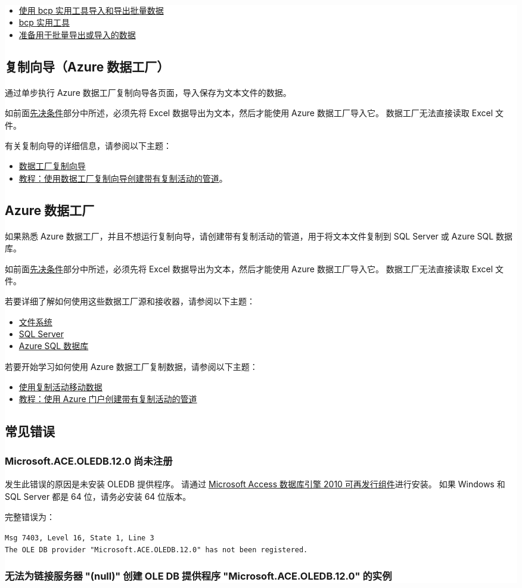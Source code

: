 - [使用 bcp 实用工具导入和导出批量数据](../../relational-databases/import-export/import-and-export-bulk-data-by-using-the-bcp-utility-sql-server.md)
- [bcp 实用工具](../../tools/bcp-utility.md)
- [准备用于批量导出或导入的数据](../../relational-databases/import-export/prepare-data-for-bulk-export-or-import-sql-server.md)

## <a name="copy-wizard-azure-data-factory"></a><a name="adf-wiz"></a> 复制向导（Azure 数据工厂）

通过单步执行 Azure 数据工厂复制向导各页面，导入保存为文本文件的数据。

如前面[先决条件](#prereq)部分中所述，必须先将 Excel 数据导出为文本，然后才能使用 Azure 数据工厂导入它。 数据工厂无法直接读取 Excel 文件。

有关复制向导的详细信息，请参阅以下主题：

- [数据工厂复制向导](/azure/data-factory/data-factory-azure-copy-wizard)
- [教程：使用数据工厂复制向导创建带有复制活动的管道](/azure/data-factory/data-factory-copy-data-wizard-tutorial)。

## <a name="azure-data-factory"></a><a name="adf"></a> Azure 数据工厂

如果熟悉 Azure 数据工厂，并且不想运行复制向导，请创建带有复制活动的管道，用于将文本文件复制到 SQL Server 或 Azure SQL 数据库。

如前面[先决条件](#prereq)部分中所述，必须先将 Excel 数据导出为文本，然后才能使用 Azure 数据工厂导入它。 数据工厂无法直接读取 Excel 文件。

若要详细了解如何使用这些数据工厂源和接收器，请参阅以下主题：

- [文件系统](/azure/data-factory/data-factory-onprem-file-system-connector)
- [SQL Server](/azure/data-factory/data-factory-sqlserver-connector)
- [Azure SQL 数据库](/azure/data-factory/data-factory-azure-sql-connector)

若要开始学习如何使用 Azure 数据工厂复制数据，请参阅以下主题：

- [使用复制活动移动数据](/azure/data-factory/data-factory-data-movement-activities)
- [教程：使用 Azure 门户创建带有复制活动的管道](/azure/data-factory/data-factory-copy-data-from-azure-blob-storage-to-sql-database)

## <a name="common-errors"></a>常见错误

### <a name="microsoftaceoledb120-has-not-been-registered"></a>Microsoft.ACE.OLEDB.12.0 尚未注册

发生此错误的原因是未安装 OLEDB 提供程序。 请通过 [Microsoft Access 数据库引擎 2010 可再发行组件](https://www.microsoft.com/download/details.aspx?id=13255)进行安装。 如果 Windows 和 SQL Server 都是 64 位，请务必安装 64 位版本。

完整错误为：

```
Msg 7403, Level 16, State 1, Line 3
The OLE DB provider "Microsoft.ACE.OLEDB.12.0" has not been registered.
```

### <a name="cannot-create-an-instance-of-ole-db-provider-microsoftaceoledb120-for-linked-server-null"></a>无法为链接服务器 "(null)" 创建 OLE DB 提供程序 "Microsoft.ACE.OLEDB.12.0" 的实例
